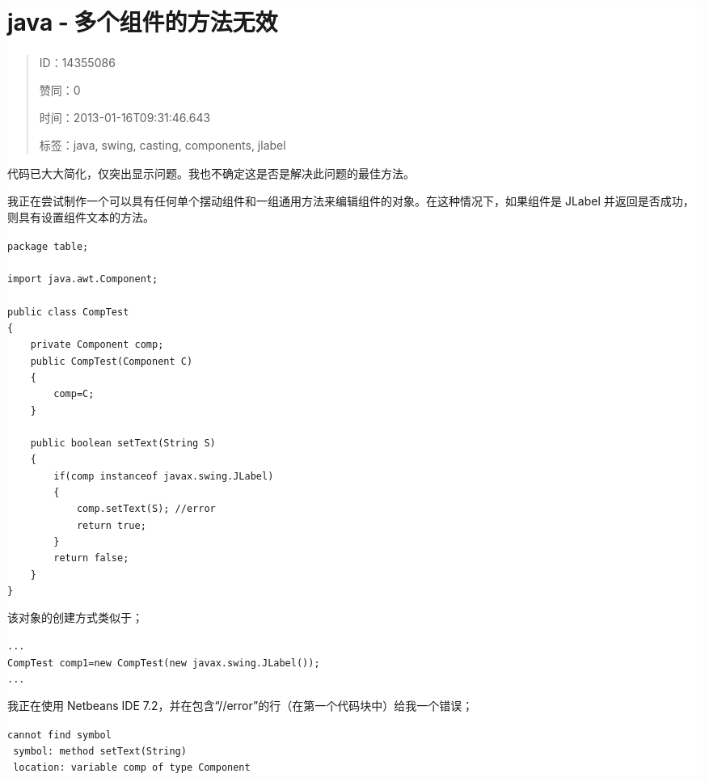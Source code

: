 # java - 多个组件的方法无效

> ID：14355086
> 
> 赞同：0
> 
> 时间：2013-01-16T09:31:46.643
> 
> 标签：java, swing, casting, components, jlabel

代码已大大简化，仅突出显示问题。我也不确定这是否是解决此问题的最佳方法。

我正在尝试制作一个可以具有任何单个摆动组件和一组通用方法来编辑组件的对象。在这种情况下，如果组件是 JLabel 并返回是否成功，则具有设置组件文本的方法。

```
package table;

import java.awt.Component;

public class CompTest
{
    private Component comp;
    public CompTest(Component C)
    {
        comp=C;
    }

    public boolean setText(String S)
    {
        if(comp instanceof javax.swing.JLabel)
        {
            comp.setText(S); //error
            return true;
        }
        return false;
    }
} 
```

该对象的创建方式类似于；

```
...
CompTest comp1=new CompTest(new javax.swing.JLabel());
... 
```

我正在使用 Netbeans IDE 7.2，并在包含“//error”的行（在第一个代码块中）给我一个错误；

```
cannot find symbol
 symbol: method setText(String)
 location: variable comp of type Component 
```
